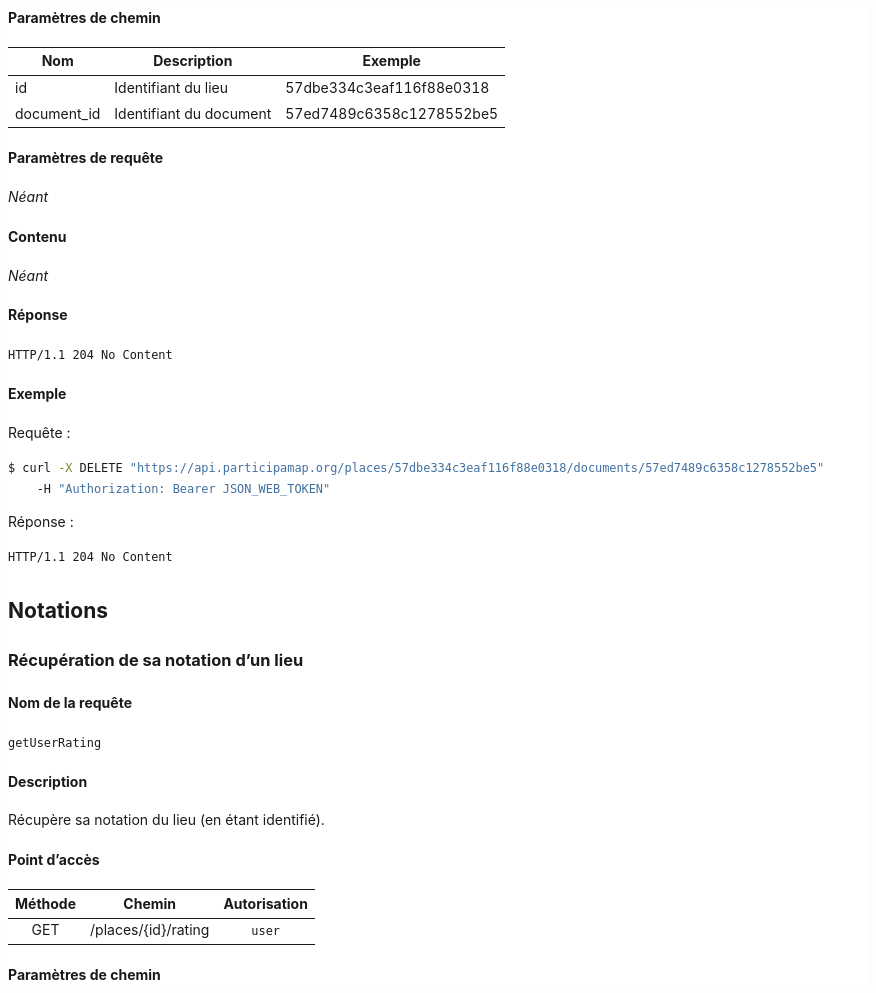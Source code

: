 #### Paramètres de chemin

Nom | Description | Exemple
----|-------------|--------
id | Identifiant du lieu | 57dbe334c3eaf116f88e0318
document_id | Identifiant du document | 57ed7489c6358c1278552be5

#### Paramètres de requête

*Néant*

#### Contenu

*Néant*

#### Réponse

```http
HTTP/1.1 204 No Content
```

#### Exemple

Requête :

```sh
$ curl -X DELETE "https://api.participamap.org/places/57dbe334c3eaf116f88e0318/documents/57ed7489c6358c1278552be5"
    -H "Authorization: Bearer JSON_WEB_TOKEN"
```

Réponse :

```http
HTTP/1.1 204 No Content
```

## Notations

### Récupération de sa notation d’un lieu

#### Nom de la requête

`getUserRating`

#### Description

Récupère sa notation du lieu (en étant identifié).

#### Point d’accès

Méthode | Chemin | Autorisation
:------:|:------:|:-----------:
GET | /places/{id}/rating | `user`

#### Paramètres de chemin
